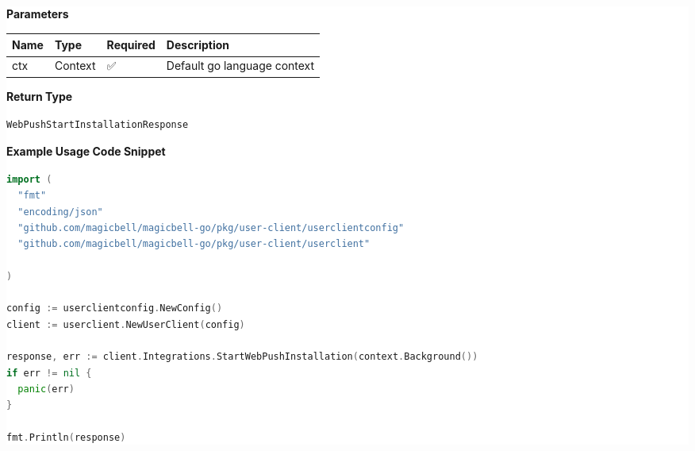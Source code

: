 **Parameters**

| Name | Type    | Required | Description                 |
| :--- | :------ | :------- | :-------------------------- |
| ctx  | Context | ✅       | Default go language context |

**Return Type**

`WebPushStartInstallationResponse`

**Example Usage Code Snippet**

```go
import (
  "fmt"
  "encoding/json"
  "github.com/magicbell/magicbell-go/pkg/user-client/userclientconfig"
  "github.com/magicbell/magicbell-go/pkg/user-client/userclient"

)

config := userclientconfig.NewConfig()
client := userclient.NewUserClient(config)

response, err := client.Integrations.StartWebPushInstallation(context.Background())
if err != nil {
  panic(err)
}

fmt.Println(response)
```
